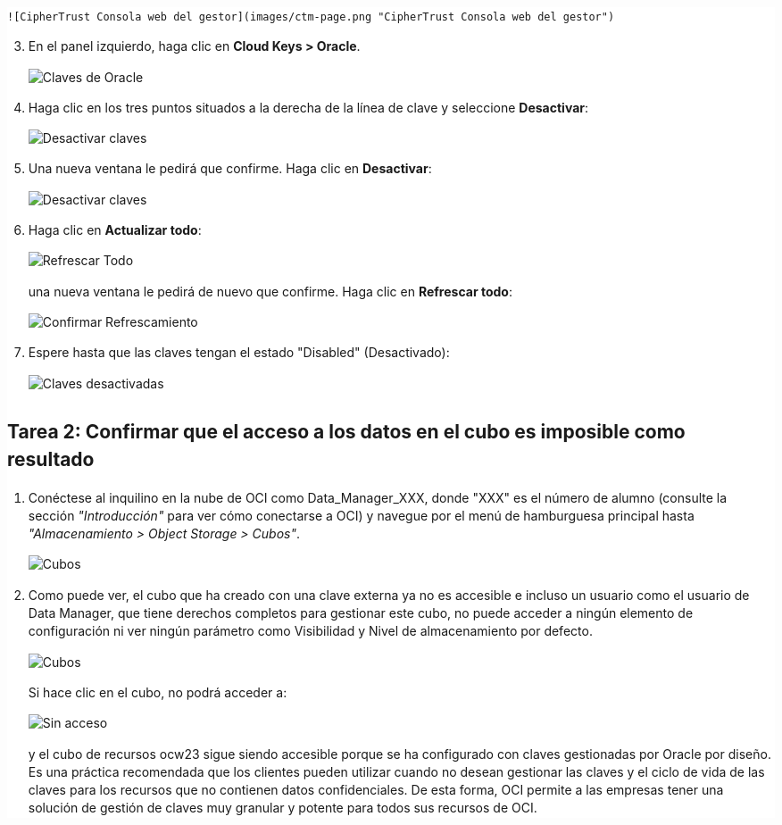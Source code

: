     ![CipherTrust Consola web del gestor](images/ctm-page.png "CipherTrust Consola web del gestor")
    
3.  En el panel izquierdo, haga clic en **Cloud Keys > Oracle**.
    
    ![Claves de Oracle](images/list-key.png "Claves de Oracle")
    
4.  Haga clic en los tres puntos situados a la derecha de la línea de clave y seleccione **Desactivar**:
    
    ![Desactivar claves](images/to-disable.png "Desactivar claves")
    
5.  Una nueva ventana le pedirá que confirme. Haga clic en **Desactivar**:
    
    ![Desactivar claves](images/disable.png "Desactivar claves")
    
6.  Haga clic en **Actualizar todo**:
    
    ![Refrescar Todo](images/disabling.png "Refrescar Todo")
    
    una nueva ventana le pedirá de nuevo que confirme. Haga clic en **Refrescar todo**:
    
    ![Confirmar Refrescamiento](images/refresh.png "Confirmar Refrescamiento")
    
7.  Espere hasta que las claves tengan el estado "Disabled" (Desactivado):
    
    ![Claves desactivadas](images/disabled.png "Claves desactivadas")
    

## Tarea 2: Confirmar que el acceso a los datos en el cubo es imposible como resultado

1.  Conéctese al inquilino en la nube de OCI como Data\_Manager\_XXX, donde "XXX" es el número de alumno (consulte la sección _"Introducción"_ para ver cómo conectarse a OCI) y navegue por el menú de hamburguesa principal hasta _"Almacenamiento > Object Storage > Cubos"_.
    
    ![Cubos](./images/buckets.png "Cubos")
    
2.  Como puede ver, el cubo que ha creado con una clave externa ya no es accesible e incluso un usuario como el usuario de Data Manager, que tiene derechos completos para gestionar este cubo, no puede acceder a ningún elemento de configuración ni ver ningún parámetro como Visibilidad y Nivel de almacenamiento por defecto.
    
    ![Cubos](./images/inaccessible-bucket.png "Cubos")
    
    Si hace clic en el cubo, no podrá acceder a:
    
    ![Sin acceso](./images/no-access-to-bucket.png "Sin acceso")
    
    y el cubo de recursos ocw23 sigue siendo accesible porque se ha configurado con claves gestionadas por Oracle por diseño. Es una práctica recomendada que los clientes pueden utilizar cuando no desean gestionar las claves y el ciclo de vida de las claves para los recursos que no contienen datos confidenciales. De esta forma, OCI permite a las empresas tener una solución de gestión de claves muy granular y potente para todos sus recursos de OCI.
    